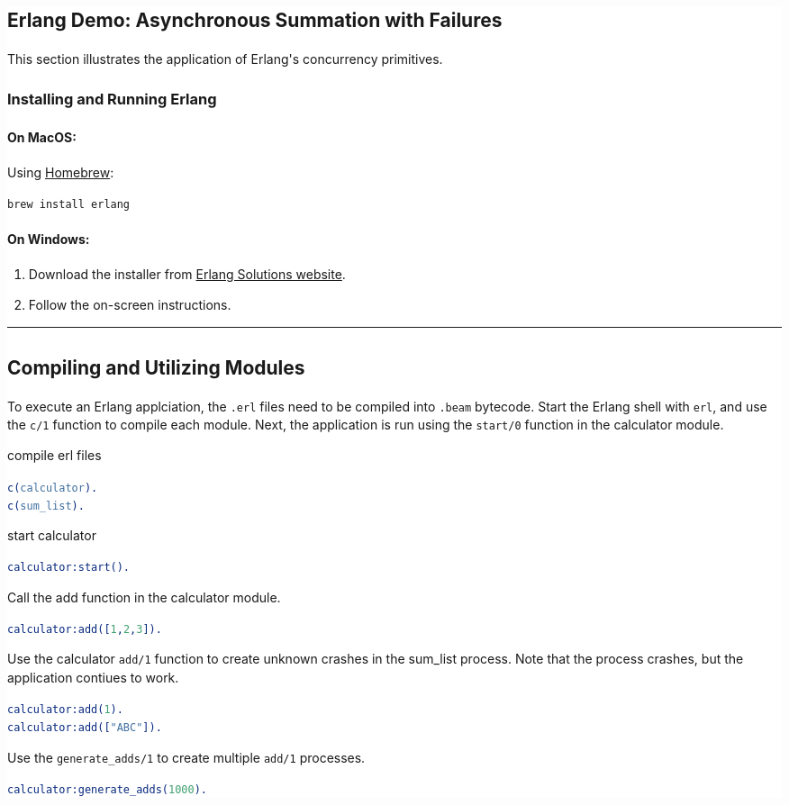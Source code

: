 ## Erlang Demo: Asynchronous Summation with Failures

This section illustrates the application of Erlang's concurrency primitives.

### Installing and Running Erlang

#### On MacOS:

Using [Homebrew](https://brew.sh/):

```bash
brew install erlang
```

#### On Windows:

1. Download the installer from [Erlang Solutions website](https://www.erlang-solutions.com/resources/download.html).

2. Follow the on-screen instructions.

---

## Compiling and Utilizing Modules

To execute an Erlang applciation, the `.erl` files need to be compiled into `.beam` bytecode. Start the Erlang shell with `erl`, and use the `c/1` function to compile each module. Next, the application is run using the `start/0` function in the calculator module.

compile erl files

```erlang
c(calculator).
c(sum_list).
```

start calculator

```erlang
calculator:start().
```

Call the add function in the calculator module.

```erlang
calculator:add([1,2,3]).
```

Use the calculator `add/1` function to create unknown crashes in the sum_list process. Note that the process crashes, but the application contiues to work.

```erlang
calculator:add(1).
calculator:add(["ABC"]).
```

Use the `generate_adds/1` to create multiple `add/1` processes.

```erlang
calculator:generate_adds(1000).
```

